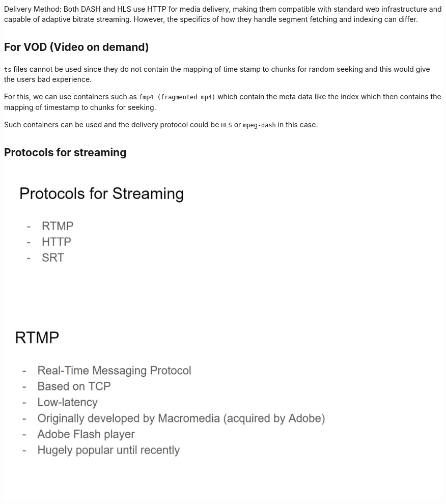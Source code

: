 Delivery Method: Both DASH and HLS use HTTP for media delivery, making them compatible with standard web infrastructure and capable of adaptive bitrate streaming. However, the specifics of how they handle segment fetching and indexing can differ.


## For VOD (Video on demand)
`ts` files cannot be used since they do not contain the mapping of time stamp to chunks for random seeking and this would give the users bad experience.

For this, we can use containers such as `fmp4 (fragmented mp4)` which contain the meta data like the index which then contains the mapping of timestamp to chunks for seeking.

Such containers can be used and the delivery protocol could be `HLS` or `mpeg-dash` in this case.



## Protocols for streaming
![streaming_protocol_1](images/streaming_protocol_1.png)

![rtmp_protocol_1](images/rtmp_protocol_1.png)
